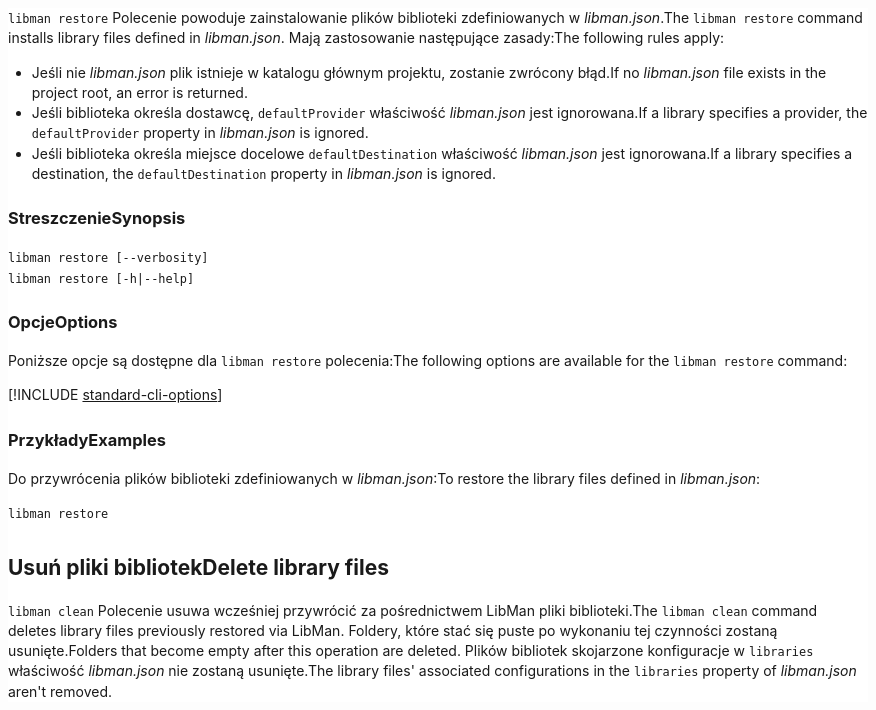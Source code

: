 <span data-ttu-id="2e76f-171">`libman restore` Polecenie powoduje zainstalowanie plików biblioteki zdefiniowanych w *libman.json*.</span><span class="sxs-lookup"><span data-stu-id="2e76f-171">The `libman restore` command installs library files defined in *libman.json*.</span></span> <span data-ttu-id="2e76f-172">Mają zastosowanie następujące zasady:</span><span class="sxs-lookup"><span data-stu-id="2e76f-172">The following rules apply:</span></span>

* <span data-ttu-id="2e76f-173">Jeśli nie *libman.json* plik istnieje w katalogu głównym projektu, zostanie zwrócony błąd.</span><span class="sxs-lookup"><span data-stu-id="2e76f-173">If no *libman.json* file exists in the project root, an error is returned.</span></span>
* <span data-ttu-id="2e76f-174">Jeśli biblioteka określa dostawcę, `defaultProvider` właściwość *libman.json* jest ignorowana.</span><span class="sxs-lookup"><span data-stu-id="2e76f-174">If a library specifies a provider, the `defaultProvider` property in *libman.json* is ignored.</span></span>
* <span data-ttu-id="2e76f-175">Jeśli biblioteka określa miejsce docelowe `defaultDestination` właściwość *libman.json* jest ignorowana.</span><span class="sxs-lookup"><span data-stu-id="2e76f-175">If a library specifies a destination, the `defaultDestination` property in *libman.json* is ignored.</span></span>

### <a name="synopsis"></a><span data-ttu-id="2e76f-176">Streszczenie</span><span class="sxs-lookup"><span data-stu-id="2e76f-176">Synopsis</span></span>

```console
libman restore [--verbosity]
libman restore [-h|--help]
```

### <a name="options"></a><span data-ttu-id="2e76f-177">Opcje</span><span class="sxs-lookup"><span data-stu-id="2e76f-177">Options</span></span>

<span data-ttu-id="2e76f-178">Poniższe opcje są dostępne dla `libman restore` polecenia:</span><span class="sxs-lookup"><span data-stu-id="2e76f-178">The following options are available for the `libman restore` command:</span></span>

[!INCLUDE [standard-cli-options](../../includes/libman-cli/standard-cli-options.md)]

### <a name="examples"></a><span data-ttu-id="2e76f-179">Przykłady</span><span class="sxs-lookup"><span data-stu-id="2e76f-179">Examples</span></span>

<span data-ttu-id="2e76f-180">Do przywrócenia plików biblioteki zdefiniowanych w *libman.json*:</span><span class="sxs-lookup"><span data-stu-id="2e76f-180">To restore the library files defined in *libman.json*:</span></span>

```console
libman restore
```

## <a name="delete-library-files"></a><span data-ttu-id="2e76f-181">Usuń pliki bibliotek</span><span class="sxs-lookup"><span data-stu-id="2e76f-181">Delete library files</span></span>

<span data-ttu-id="2e76f-182">`libman clean` Polecenie usuwa wcześniej przywrócić za pośrednictwem LibMan pliki biblioteki.</span><span class="sxs-lookup"><span data-stu-id="2e76f-182">The `libman clean` command deletes library files previously restored via LibMan.</span></span> <span data-ttu-id="2e76f-183">Foldery, które stać się puste po wykonaniu tej czynności zostaną usunięte.</span><span class="sxs-lookup"><span data-stu-id="2e76f-183">Folders that become empty after this operation are deleted.</span></span> <span data-ttu-id="2e76f-184">Plików bibliotek skojarzone konfiguracje w `libraries` właściwość *libman.json* nie zostaną usunięte.</span><span class="sxs-lookup"><span data-stu-id="2e76f-184">The library files' associated configurations in the `libraries` property of *libman.json* aren't removed.</span></span>
